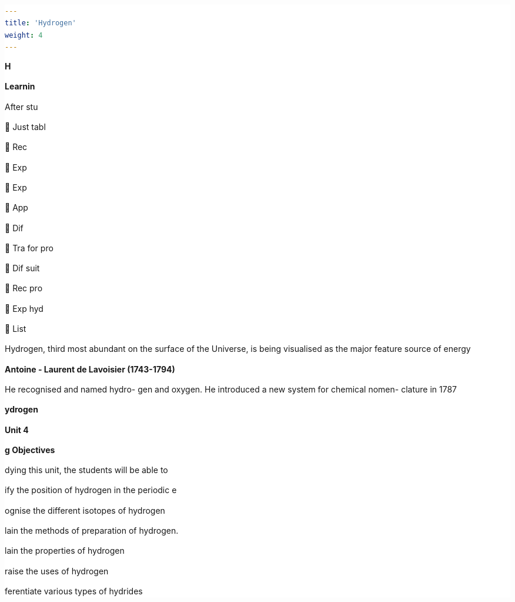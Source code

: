 ```yaml
---
title: 'Hydrogen'
weight: 4
---
```


  

**H**

**Learnin**

After stu

 Just tabl

 Rec

 Exp

 Exp

 App

 Dif

 Tra for pro

 Dif suit

 Rec pro

 Exp hyd

 List

Hydrogen, third most abundant on the surface of the Universe, is being visualised as the major feature source of energy

**Antoine - Laurent de Lavoisier (1743-1794)**

He recognised and named hydro- gen and oxygen. He introduced a new system for chemical nomen- clature in 1787  

**ydrogen**

**Unit 4**

**g Objectives**

dying this unit, the students will be able to

ify the position of hydrogen in the periodic e

ognise the different isotopes of hydrogen

lain the methods of preparation of hydrogen.

lain the properties of hydrogen

raise the uses of hydrogen

ferentiate various types of hydrides
